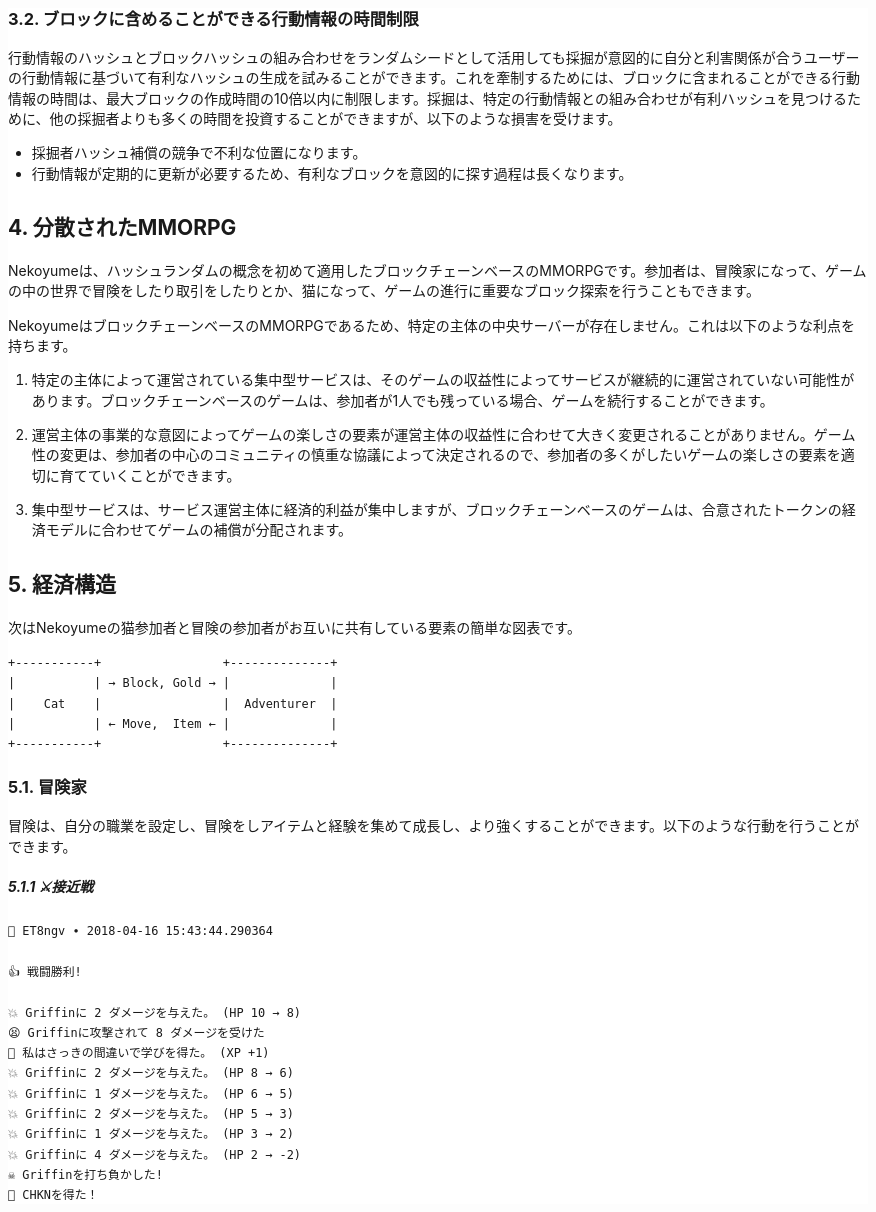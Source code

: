 ### 3.2. ブロックに含めることができる行動情報の時間制限

行動情報のハッシュとブロックハッシュの組み合わせをランダムシードとして活用しても採掘が意図的に自分と利害関係が合うユーザーの行動情報に基づいて有利なハッシュの生成を試みることができます。これを牽制するためには、ブロックに含まれることができる行動情報の時間は、最大ブロックの作成時間の10倍以内に制限します。採掘は、特定の行動情報との組み合わせが有利ハッシュを見つけるために、他の採掘者よりも多くの時間を投資することができますが、以下のような損害を受けます。

- 採掘者ハッシュ補償の競争で不利な位置になります。
- 行動情報が定期的に更新が必要するため、有利なブロックを意図的に探す過程は長くなります。

## 4. 分散されたMMORPG

Nekoyumeは、ハッシュランダムの概念を初めて適用したブロックチェーンベースのMMORPGです。参加者は、冒険家になって、ゲームの中の世界で冒険をしたり取引をしたりとか、猫になって、ゲームの進行に重要なブロック探索を行うこともできます。

NekoyumeはブロックチェーンベースのMMORPGであるため、特定の主体の中央サーバーが存在しません。これは以下のような利点を持ちます。

1. 特定の主体によって運営されている集中型サービスは、そのゲームの収益性によってサービスが継続的に運営されていない可能性があります。ブロックチェーンベースのゲームは、参加者が1人でも残っている場合、ゲームを続行することができます。

2. 運営主体の事業的な意図によってゲームの楽しさの要素が運営主体の収益性に合わせて大きく変更されることがありません。ゲーム性の変更は、参加者の中心のコミュニティの慎重な協議によって決定されるので、参加者の多くがしたいゲームの楽しさの要素を適切に育てていくことができます。

3. 集中型サービスは、サービス運営主体に経済的利益が集中しますが、ブロックチェーンベースのゲームは、合意されたトークンの経済モデルに合わせてゲームの補償が分配されます。

## 5. 経済構造

次はNekoyumeの猫参加者と冒険の参加者がお互いに共有している要素の簡単な図表です。

    +-----------+                 +--------------+
    |           | → Block, Gold → |              |
    |    Cat    |                 |  Adventurer  |
    |           | ← Move,  Item ← |              |
    +-----------+                 +--------------+

### 5.1. 冒険家

冒険は、自分の職業を設定し、冒険をしアイテムと経験を集めて成長し、より強くすることができます。以下のような行動を行うことができます。

##### 5.1.1 ⚔️接近戦

```
👶 ET8ngv ∙ 2018-04-16 15:43:44.290364

👍 戦闘勝利!

💥 Griffinに 2 ダメージを与えた。 (HP 10 → 8)
😫 Griffinに攻撃されて 8 ダメージを受けた
🤔 私はさっきの間違いで学びを得た。 (XP +1)
💥 Griffinに 2 ダメージを与えた。 (HP 8 → 6)
💥 Griffinに 1 ダメージを与えた。 (HP 6 → 5)
💥 Griffinに 2 ダメージを与えた。 (HP 5 → 3)
💥 Griffinに 1 ダメージを与えた。 (HP 3 → 2)
💥 Griffinに 4 ダメージを与えた。 (HP 2 → -2)
☠️ Griffinを打ち負かした!
🎁 CHKNを得た！
```
